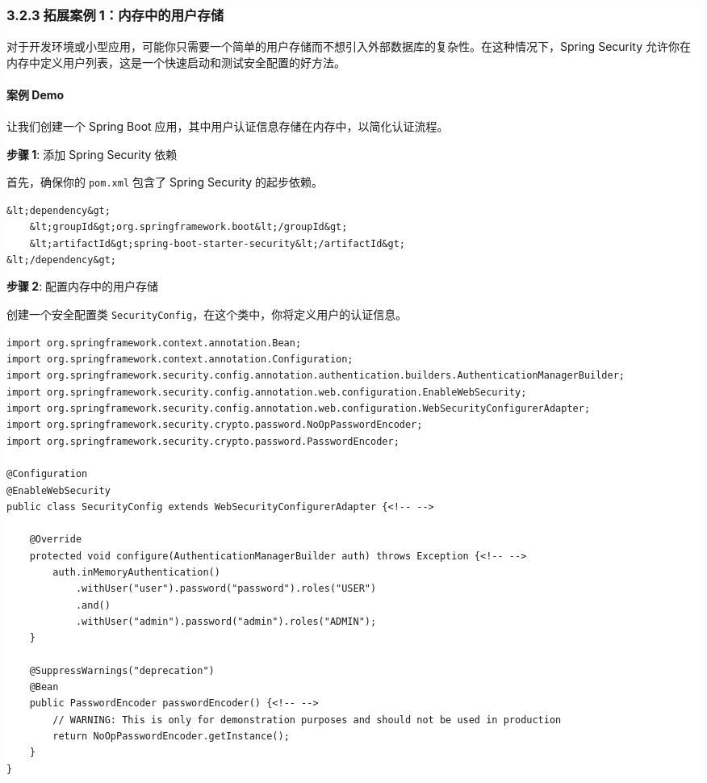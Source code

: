 ### 3.2.3 拓展案例 1：内存中的用户存储

对于开发环境或小型应用，可能你只需要一个简单的用户存储而不想引入外部数据库的复杂性。在这种情况下，Spring Security 允许你在内存中定义用户列表，这是一个快速启动和测试安全配置的好方法。

#### 案例 Demo

让我们创建一个 Spring Boot 应用，其中用户认证信息存储在内存中，以简化认证流程。

**步骤 1**: 添加 Spring Security 依赖

首先，确保你的 `pom.xml` 包含了 Spring Security 的起步依赖。

```
&lt;dependency&gt;
    &lt;groupId&gt;org.springframework.boot&lt;/groupId&gt;
    &lt;artifactId&gt;spring-boot-starter-security&lt;/artifactId&gt;
&lt;/dependency&gt;

```

**步骤 2**: 配置内存中的用户存储

创建一个安全配置类 `SecurityConfig`，在这个类中，你将定义用户的认证信息。

```
import org.springframework.context.annotation.Bean;
import org.springframework.context.annotation.Configuration;
import org.springframework.security.config.annotation.authentication.builders.AuthenticationManagerBuilder;
import org.springframework.security.config.annotation.web.configuration.EnableWebSecurity;
import org.springframework.security.config.annotation.web.configuration.WebSecurityConfigurerAdapter;
import org.springframework.security.crypto.password.NoOpPasswordEncoder;
import org.springframework.security.crypto.password.PasswordEncoder;

@Configuration
@EnableWebSecurity
public class SecurityConfig extends WebSecurityConfigurerAdapter {<!-- -->

    @Override
    protected void configure(AuthenticationManagerBuilder auth) throws Exception {<!-- -->
        auth.inMemoryAuthentication()
            .withUser("user").password("password").roles("USER")
            .and()
            .withUser("admin").password("admin").roles("ADMIN");
    }

    @SuppressWarnings("deprecation")
    @Bean
    public PasswordEncoder passwordEncoder() {<!-- -->
        // WARNING: This is only for demonstration purposes and should not be used in production
        return NoOpPasswordEncoder.getInstance();
    }
}

```
